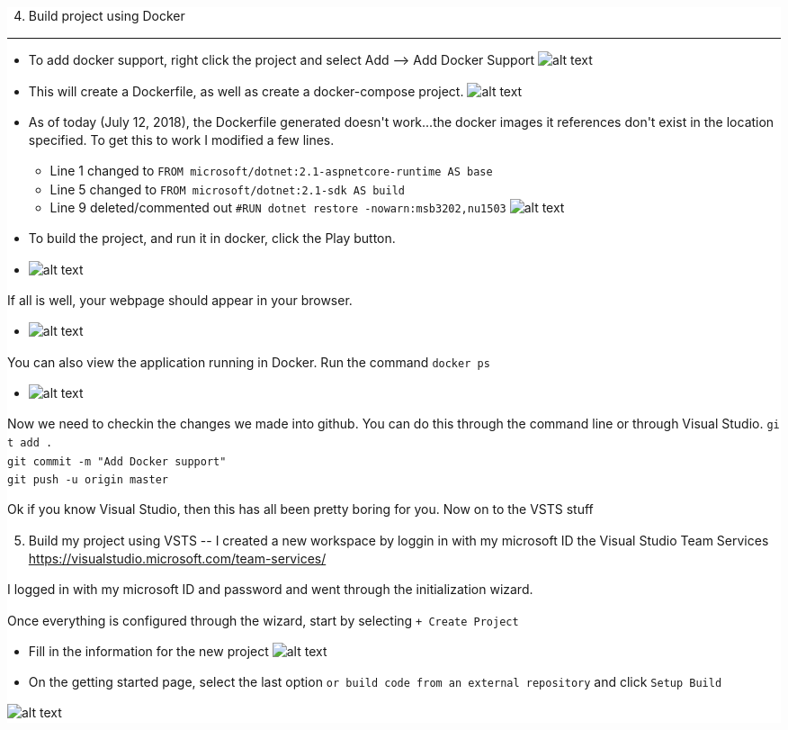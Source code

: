 4) Build project using Docker
---
- To add docker support, right click the project and select Add --> Add Docker Support
![alt text](https://github.ibm.com/vandepol/howto/blob/master/VSTS/images/Step4_AddDockerSupport.png "text")
- This will create a Dockerfile, as well as create a docker-compose project.
![alt text](https://github.ibm.com/vandepol/howto/blob/master/VSTS/images/Step4_workspaceWithDockerConfig.png "text")
- As of today (July 12, 2018), the Dockerfile generated doesn't work...the docker images it references don't exist in the location specified.  To get this to work I modified a few lines.
  - Line 1 changed to `FROM microsoft/dotnet:2.1-aspnetcore-runtime AS base`
  - Line 5 changed to `FROM microsoft/dotnet:2.1-sdk AS build`
  - Line 9 deleted/commented out `#RUN dotnet restore -nowarn:msb3202,nu1503`
![alt text](https://github.ibm.com/vandepol/howto/blob/master/VSTS/images/Step4_finalDockerFile.png "text")

- To build the project, and run it in docker, click the Play button.
- ![alt text](https://github.ibm.com/vandepol/howto/blob/master/VSTS/images/Step4_buildDockerImage.png "text")

If all is well, your webpage should appear in your browser.

- ![alt text](https://github.ibm.com/vandepol/howto/blob/master/VSTS/images/Step4_ViewRunningApplication.png "text")

You can also view the application running in Docker.
Run the command `docker ps`
- ![alt text](https://github.ibm.com/vandepol/howto/blob/master/VSTS/images/Step4_dockerps.png "text")

Now we need to checkin the changes we made into github.  You can do this through the command line or through Visual Studio.
`git add .`  
`git commit -m "Add Docker support"`  
`git push -u origin master`  


Ok if you know Visual Studio, then this has all been pretty boring for you.  Now on to the VSTS stuff

5) Build my project using VSTS
--
I created a new workspace by loggin in with my microsoft ID the Visual Studio Team Services
<https://visualstudio.microsoft.com/team-services/>


I logged in with my microsoft ID and password and went through the initialization wizard.

Once everything is configured through the wizard, start by selecting `+ Create Project`

- Fill in the information for the new project
![alt text](https://github.ibm.com/vandepol/howto/blob/master/VSTS/images/Step5_CreateRepo.png "text")

- On the getting started page, select the last option `or build code from an external repository` and click `Setup Build`

![alt text](https://github.ibm.com/vandepol/howto/blob/master/VSTS/images/Step5_ConnectToExternalRepo.png "text")
